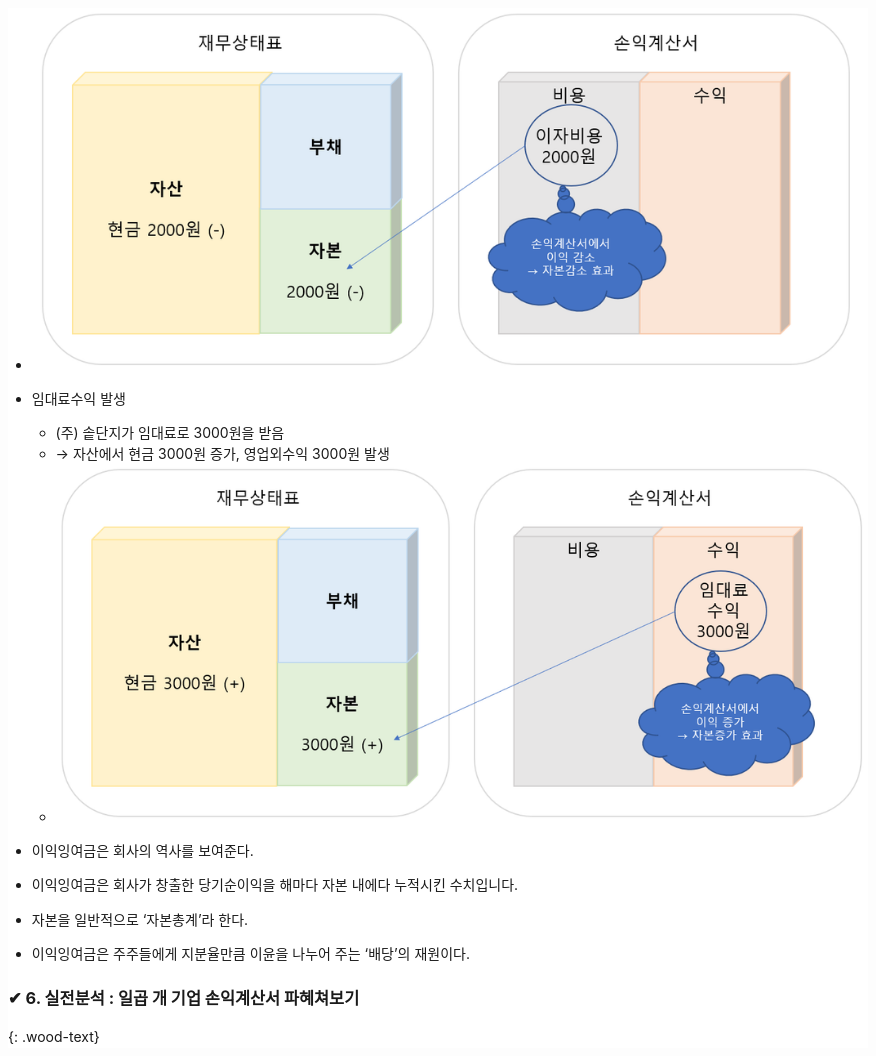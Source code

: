   - ![](/assets/images/me/2021-05-23-me-book-hamaAccounting-19.png)

- 임대료수익 발생
  - (주) 솥단지가 임대료로 3000원을 받음
  - → 자산에서 현금 3000원 증가, 영업외수익 3000원 발생
  - ![](/assets/images/me/2021-05-23-me-book-hamaAccounting-20.png)

- 이익잉여금은 회사의 역사를 보여준다.
- 이익잉여금은 회사가 창출한 당기순이익을 해마다 자본 내에다 누적시킨 수치입니다.
- 자본을 일반적으로 ‘자본총계’라 한다.
- 이익잉여금은 주주들에게 지분율만큼 이윤을 나누어 주는 ‘배당’의 재원이다.


### ✔ 6. 실전분석 : 일곱 개 기업 손익계산서 파혜쳐보기
{: .wood-text}
